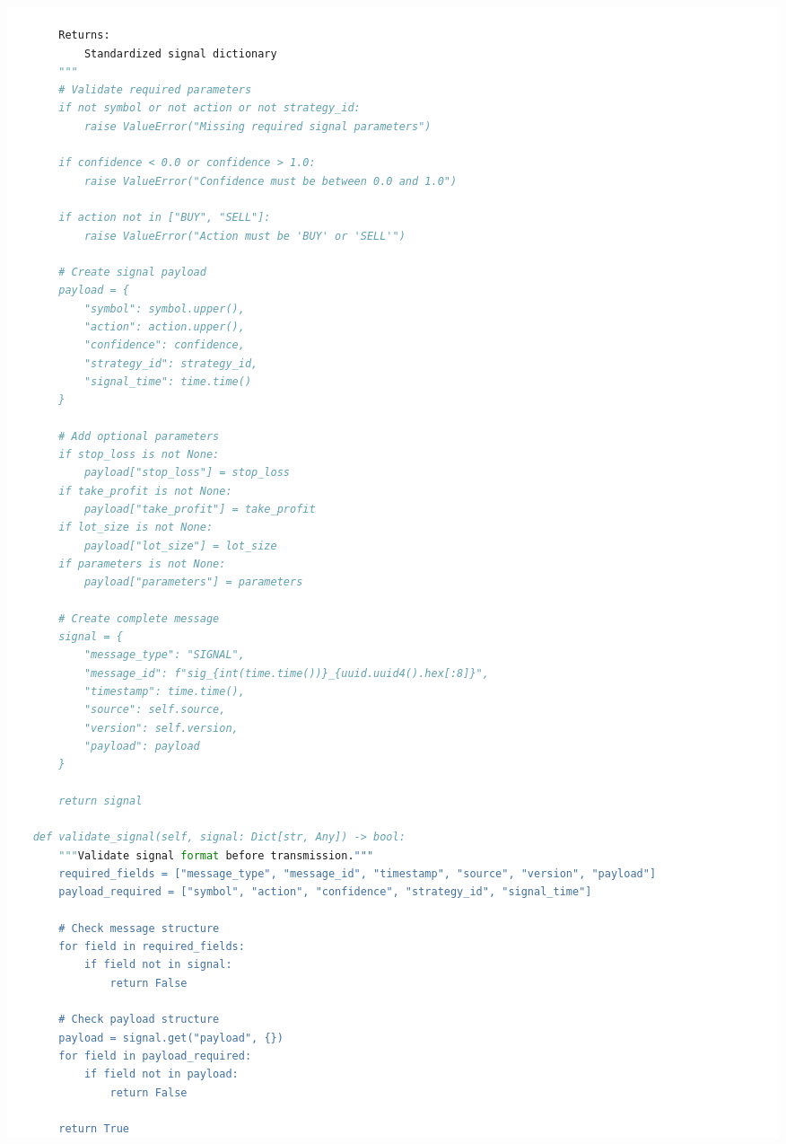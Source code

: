 ```python
        
        Returns:
            Standardized signal dictionary
        """
        # Validate required parameters
        if not symbol or not action or not strategy_id:
            raise ValueError("Missing required signal parameters")
        
        if confidence < 0.0 or confidence > 1.0:
            raise ValueError("Confidence must be between 0.0 and 1.0")
        
        if action not in ["BUY", "SELL"]:
            raise ValueError("Action must be 'BUY' or 'SELL'")
        
        # Create signal payload
        payload = {
            "symbol": symbol.upper(),
            "action": action.upper(),
            "confidence": confidence,
            "strategy_id": strategy_id,
            "signal_time": time.time()
        }
        
        # Add optional parameters
        if stop_loss is not None:
            payload["stop_loss"] = stop_loss
        if take_profit is not None:
            payload["take_profit"] = take_profit
        if lot_size is not None:
            payload["lot_size"] = lot_size
        if parameters is not None:
            payload["parameters"] = parameters
        
        # Create complete message
        signal = {
            "message_type": "SIGNAL",
            "message_id": f"sig_{int(time.time())}_{uuid.uuid4().hex[:8]}",
            "timestamp": time.time(),
            "source": self.source,
            "version": self.version,
            "payload": payload
        }
        
        return signal
    
    def validate_signal(self, signal: Dict[str, Any]) -> bool:
        """Validate signal format before transmission."""
        required_fields = ["message_type", "message_id", "timestamp", "source", "version", "payload"]
        payload_required = ["symbol", "action", "confidence", "strategy_id", "signal_time"]
        
        # Check message structure
        for field in required_fields:
            if field not in signal:
                return False
        
        # Check payload structure
        payload = signal.get("payload", {})
        for field in payload_required:
            if field not in payload:
                return False
        
        return True
```